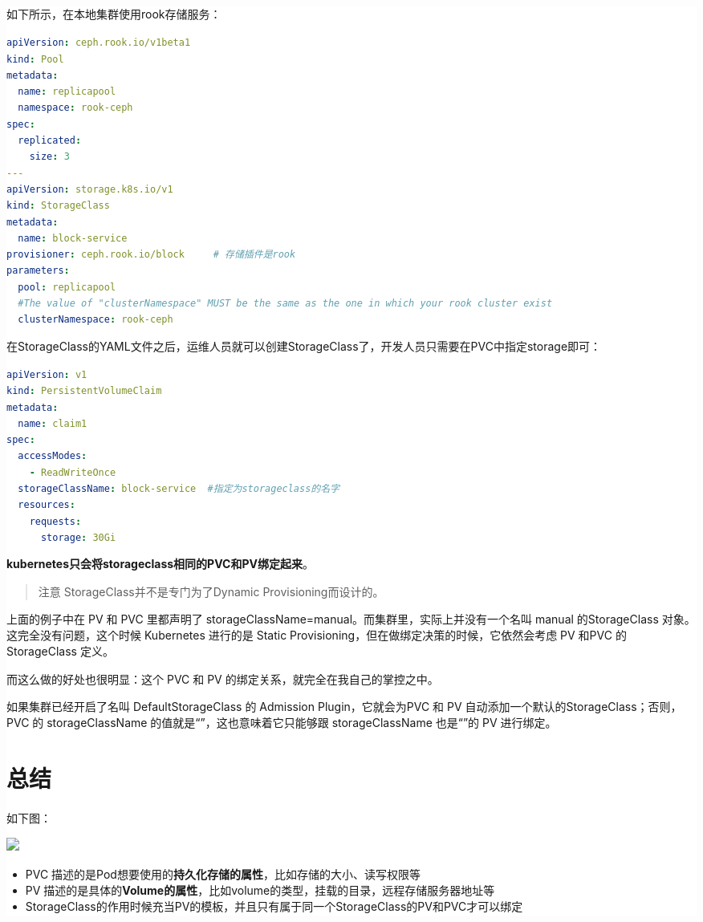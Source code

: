 如下所示，在本地集群使用rook存储服务：
```yaml
apiVersion: ceph.rook.io/v1beta1
kind: Pool
metadata:
  name: replicapool
  namespace: rook-ceph
spec:
  replicated:
    size: 3
---
apiVersion: storage.k8s.io/v1
kind: StorageClass
metadata:
  name: block-service
provisioner: ceph.rook.io/block     # 存储插件是rook
parameters:
  pool: replicapool
  #The value of "clusterNamespace" MUST be the same as the one in which your rook cluster exist
  clusterNamespace: rook-ceph
```
在StorageClass的YAML文件之后，运维人员就可以创建StorageClass了，开发人员只需要在PVC中指定storage即可：
```yaml
apiVersion: v1
kind: PersistentVolumeClaim
metadata:
  name: claim1
spec:
  accessModes:
    - ReadWriteOnce
  storageClassName: block-service  #指定为storageclass的名字
  resources:
    requests:
      storage: 30Gi
```
**kubernetes只会将storageclass相同的PVC和PV绑定起来**。

> 注意 StorageClass并不是专门为了Dynamic Provisioning而设计的。

上面的例子中在 PV 和 PVC 里都声明了 storageClassName=manual。而集群里，实际上并没有一个名叫 manual 的StorageClass 对象。这完全没有问题，这个时候 Kubernetes 进行的是 Static Provisioning，但在做绑定决策的时候，它依然会考虑 PV 和PVC 的 StorageClass 定义。

而这么做的好处也很明显：这个 PVC 和 PV 的绑定关系，就完全在我自己的掌控之中。

如果集群已经开启了名叫 DefaultStorageClass 的 Admission Plugin，它就会为PVC 和 PV 自动添加一个默认的StorageClass；否则，PVC 的 storageClassName 的值就是“”，这也意味着它只能够跟 storageClassName 也是“”的 PV 进行绑定。

# 总结
如下图：

![](https://static001.geekbang.org/resource/image/e8/d9/e8b2586e4e14eb54adf8ff95c5c18cd9.png)

- PVC 描述的是Pod想要使用的**持久化存储的属性**，比如存储的大小、读写权限等
- PV 描述的是具体的**Volume的属性**，比如volume的类型，挂载的目录，远程存储服务器地址等
- StorageClass的作用时候充当PV的模板，并且只有属于同一个StorageClass的PV和PVC才可以绑定

